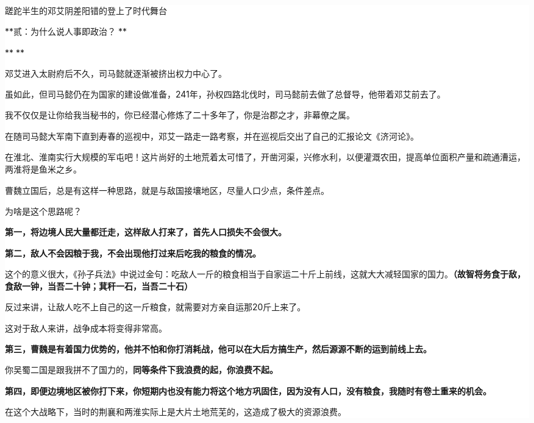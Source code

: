 

蹉跎半生的邓艾阴差阳错的登上了时代舞台





**贰：为什么说人事即政治？
**

**
**

邓艾进入太尉府后不久，司马懿就逐渐被挤出权力中心了。



虽如此，但司马懿仍在为国家的建设做准备，241年，孙权四路北伐时，司马懿前去做了总督导，他带着邓艾前去了。



我不仅仅是让你给我当秘书的，你已经潜心修炼了二十多年了，你是治郡之才，非幕僚之属。



在随司马懿大军南下直到寿春的巡视中，邓艾一路走一路考察，并在巡视后交出了自己的汇报论文《济河论》。



在淮北、淮南实行大规模的军屯吧！这片尚好的土地荒着太可惜了，开凿河渠，兴修水利，以便灌溉农田，提高单位面积产量和疏通漕运，两淮将是鱼米之乡。



曹魏立国后，总是有这样一种思路，就是与敌国接壤地区，尽量人口少点，条件差点。



为啥是这个思路呢？



**第一，将边境人民大量都迁走，这样敌人打来了，首先人口损失不会很大。**



**第二，敌人不会因粮于我，不会出现他打过来后吃我的粮食的情况。**



这个的意义很大，《孙子兵法》中说过金句：吃敌人一斤的粮食相当于自家运二十斤上前线，这就大大减轻国家的国力。**（故智将务食于敌，食敌一钟，当吾二十钟；萁秆一石，当吾二十石）**



反过来讲，让敌人吃不上自己的这一斤粮食，就需要对方亲自运那20斤上来了。



这对于敌人来讲，战争成本将变得非常高。



**第三，曹魏是有着国力优势的，他并不怕和你打消耗战，他可以在大后方搞生产，然后源源不断的运到前线上去。**



你吴蜀二国是跟我拼不了国力的，**同等条件下我浪费的起，你浪费不起。**



**第四，即便边境地区被你打下来，你短期内也没有能力将这个地方巩固住，因为没有人口，没有粮食，我随时有卷土重来的机会。**



在这个大战略下，当时的荆襄和两淮实际上是大片土地荒芜的，这造成了极大的资源浪费。
